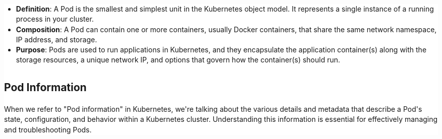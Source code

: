 - **Definition**: A Pod is the smallest and simplest unit in the Kubernetes object model. It represents a single instance of a running process in your cluster.
- **Composition**: A Pod can contain one or more containers, usually Docker containers, that share the same network namespace, IP address, and storage.
- **Purpose**: Pods are used to run applications in Kubernetes, and they encapsulate the application container(s) along with the storage resources, a unique network IP, and options that govern how the container(s) should run.

## Pod Information

When we refer to "Pod information" in Kubernetes, we're talking about the various details and metadata that describe a Pod's state, configuration, and behavior within a Kubernetes cluster. Understanding this information is essential for effectively managing and troubleshooting Pods.
